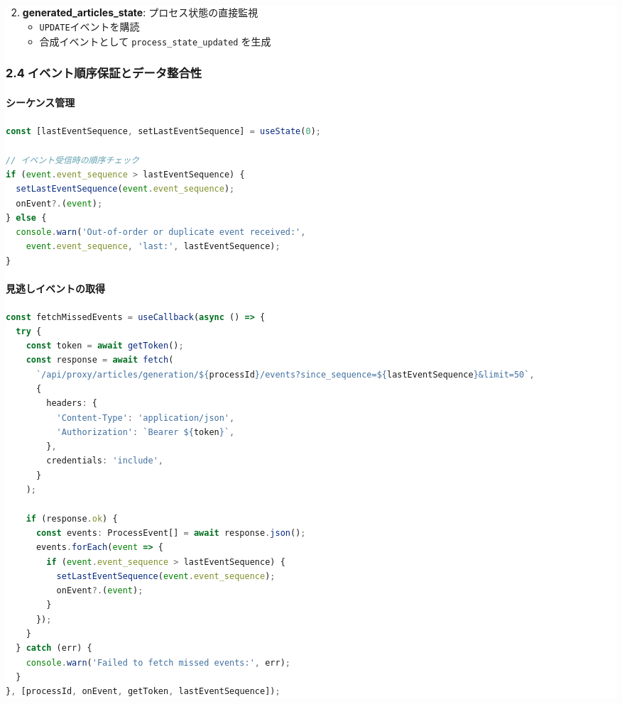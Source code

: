 2. **generated_articles_state**: プロセス状態の直接監視
   - `UPDATE`イベントを購読
   - 合成イベントとして `process_state_updated` を生成

### 2.4 イベント順序保証とデータ整合性

#### シーケンス管理

```typescript
const [lastEventSequence, setLastEventSequence] = useState(0);

// イベント受信時の順序チェック
if (event.event_sequence > lastEventSequence) {
  setLastEventSequence(event.event_sequence);
  onEvent?.(event);
} else {
  console.warn('Out-of-order or duplicate event received:', 
    event.event_sequence, 'last:', lastEventSequence);
}
```

#### 見逃しイベントの取得

```typescript
const fetchMissedEvents = useCallback(async () => {
  try {
    const token = await getToken();
    const response = await fetch(
      `/api/proxy/articles/generation/${processId}/events?since_sequence=${lastEventSequence}&limit=50`,
      {
        headers: {
          'Content-Type': 'application/json',
          'Authorization': `Bearer ${token}`,
        },
        credentials: 'include',
      }
    );

    if (response.ok) {
      const events: ProcessEvent[] = await response.json();
      events.forEach(event => {
        if (event.event_sequence > lastEventSequence) {
          setLastEventSequence(event.event_sequence);
          onEvent?.(event);
        }
      });
    }
  } catch (err) {
    console.warn('Failed to fetch missed events:', err);
  }
}, [processId, onEvent, getToken, lastEventSequence]);
```
